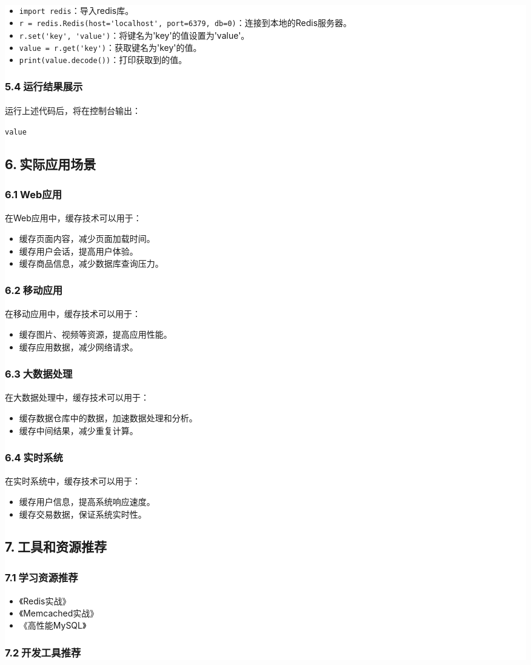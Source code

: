 - `import redis`：导入redis库。
- `r = redis.Redis(host='localhost', port=6379, db=0)`：连接到本地的Redis服务器。
- `r.set('key', 'value')`：将键名为'key'的值设置为'value'。
- `value = r.get('key')`：获取键名为'key'的值。
- `print(value.decode())`：打印获取到的值。

### 5.4 运行结果展示

运行上述代码后，将在控制台输出：

```
value
```

## 6. 实际应用场景

### 6.1 Web应用

在Web应用中，缓存技术可以用于：

- 缓存页面内容，减少页面加载时间。
- 缓存用户会话，提高用户体验。
- 缓存商品信息，减少数据库查询压力。

### 6.2 移动应用

在移动应用中，缓存技术可以用于：

- 缓存图片、视频等资源，提高应用性能。
- 缓存应用数据，减少网络请求。

### 6.3 大数据处理

在大数据处理中，缓存技术可以用于：

- 缓存数据仓库中的数据，加速数据处理和分析。
- 缓存中间结果，减少重复计算。

### 6.4 实时系统

在实时系统中，缓存技术可以用于：

- 缓存用户信息，提高系统响应速度。
- 缓存交易数据，保证系统实时性。

## 7. 工具和资源推荐

### 7.1 学习资源推荐

- 《Redis实战》
- 《Memcached实战》
- 《高性能MySQL》

### 7.2 开发工具推荐
